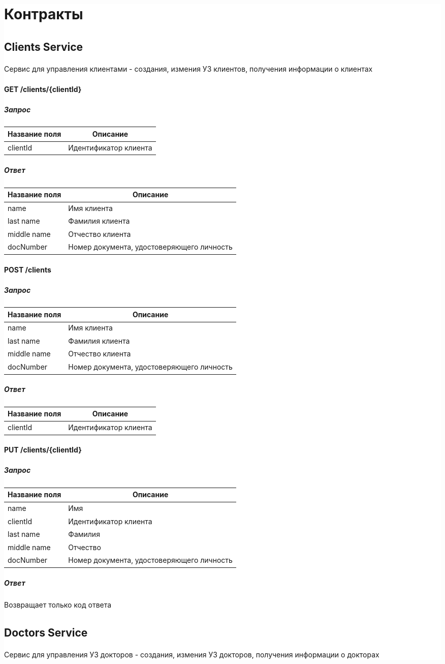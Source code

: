 # Контракты

## Clients Service
 Сервис для управления клиентами - создания, измения УЗ клиентов, получения информации о клиентах

#### GET /clients/{clientId}
##### Запрос 
Название поля  | Описание
------------- | -------------
clientId  | Идентификатор клиента

##### Ответ

Название поля  | Описание
------------- | -------------
name  | Имя клиента
last name  | Фамилия клиента
middle name  | Отчество клиента
docNumber  | Номер документа, удостоверяющего личность

#### POST /clients
##### Запрос 
Название поля  | Описание
------------- | -------------
name  | Имя клиента
last name  | Фамилия клиента
middle name  | Отчество клиента
docNumber  | Номер документа, удостоверяющего личность

##### Ответ

Название поля  | Описание
------------- | -------------
clientId  | Идентификатор клиента

#### PUT /clients/{clientId}
##### Запрос 
Название поля  | Описание
------------- | -------------
name  | Имя
clientId  | Идентификатор клиента 
last name  | Фамилия 
middle name  | Отчество 
docNumber  | Номер документа, удостоверяющего личность

##### Ответ

Возвращает только код ответа


## Doctors Service
 Сервис для управления УЗ докторов - создания, измения УЗ докторов, получения информации о докторах
